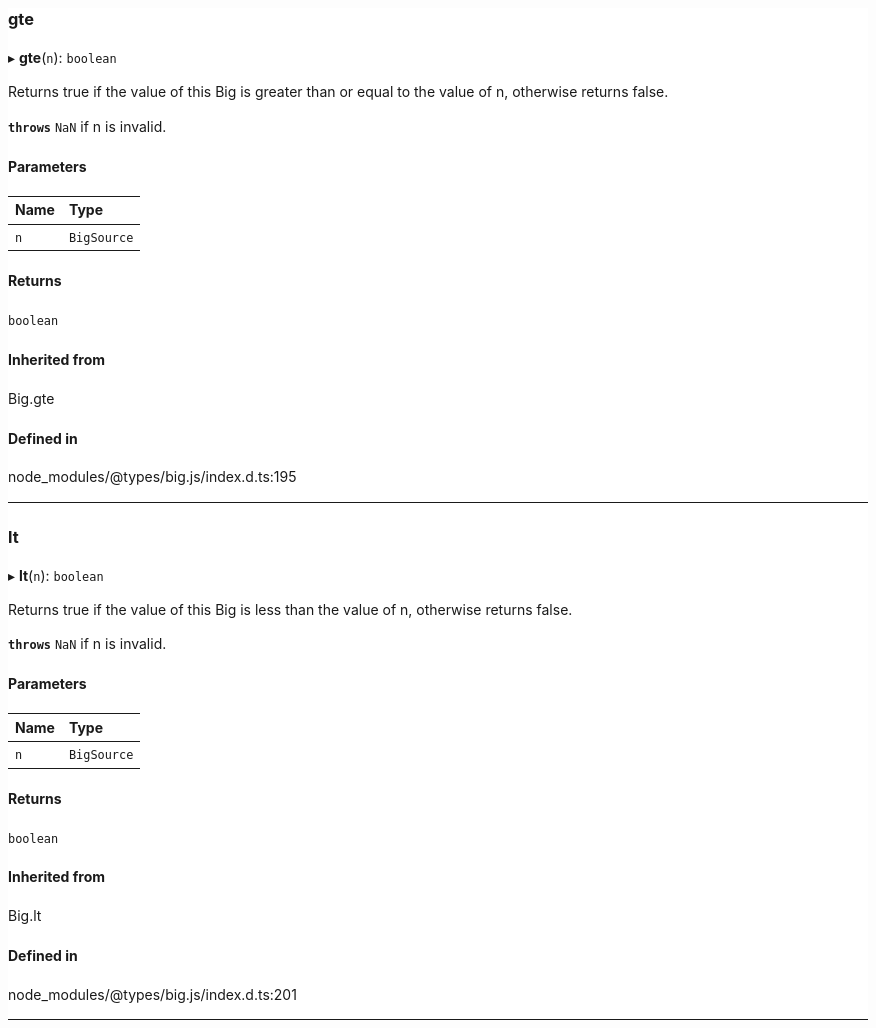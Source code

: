 ### gte

▸ **gte**(`n`): `boolean`

Returns true if the value of this Big is greater than or equal to the value of n, otherwise returns false.

**`throws`** `NaN` if n is invalid.

#### Parameters

| Name | Type        |
| :--- | :---------- |
| `n`  | `BigSource` |

#### Returns

`boolean`

#### Inherited from

Big.gte

#### Defined in

node_modules/@types/big.js/index.d.ts:195

---

### lt

▸ **lt**(`n`): `boolean`

Returns true if the value of this Big is less than the value of n, otherwise returns false.

**`throws`** `NaN` if n is invalid.

#### Parameters

| Name | Type        |
| :--- | :---------- |
| `n`  | `BigSource` |

#### Returns

`boolean`

#### Inherited from

Big.lt

#### Defined in

node_modules/@types/big.js/index.d.ts:201

---
